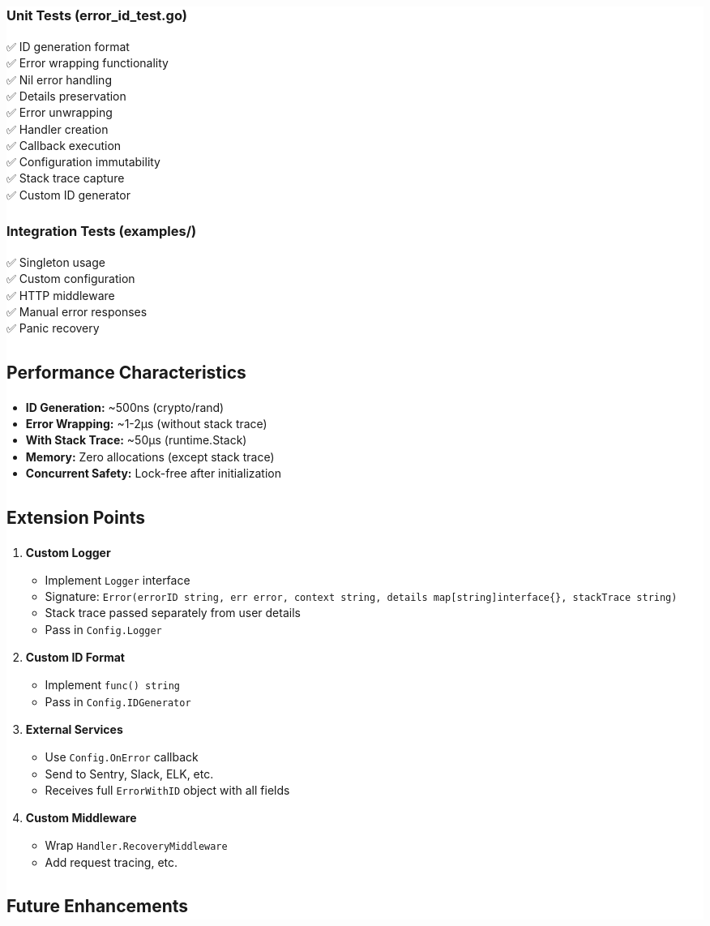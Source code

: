 ### Unit Tests (error_id_test.go)

✅ ID generation format  
✅ Error wrapping functionality  
✅ Nil error handling  
✅ Details preservation  
✅ Error unwrapping  
✅ Handler creation  
✅ Callback execution  
✅ Configuration immutability  
✅ Stack trace capture  
✅ Custom ID generator  

### Integration Tests (examples/)

✅ Singleton usage  
✅ Custom configuration  
✅ HTTP middleware  
✅ Manual error responses  
✅ Panic recovery  

## Performance Characteristics

- **ID Generation:** ~500ns (crypto/rand)
- **Error Wrapping:** ~1-2μs (without stack trace)
- **With Stack Trace:** ~50μs (runtime.Stack)
- **Memory:** Zero allocations (except stack trace)
- **Concurrent Safety:** Lock-free after initialization

## Extension Points

1. **Custom Logger**
   - Implement `Logger` interface
   - Signature: `Error(errorID string, err error, context string, details map[string]interface{}, stackTrace string)`
   - Stack trace passed separately from user details
   - Pass in `Config.Logger`

2. **Custom ID Format**
   - Implement `func() string`
   - Pass in `Config.IDGenerator`

3. **External Services**
   - Use `Config.OnError` callback
   - Send to Sentry, Slack, ELK, etc.
   - Receives full `ErrorWithID` object with all fields

4. **Custom Middleware**
   - Wrap `Handler.RecoveryMiddleware`
   - Add request tracing, etc.

## Future Enhancements
